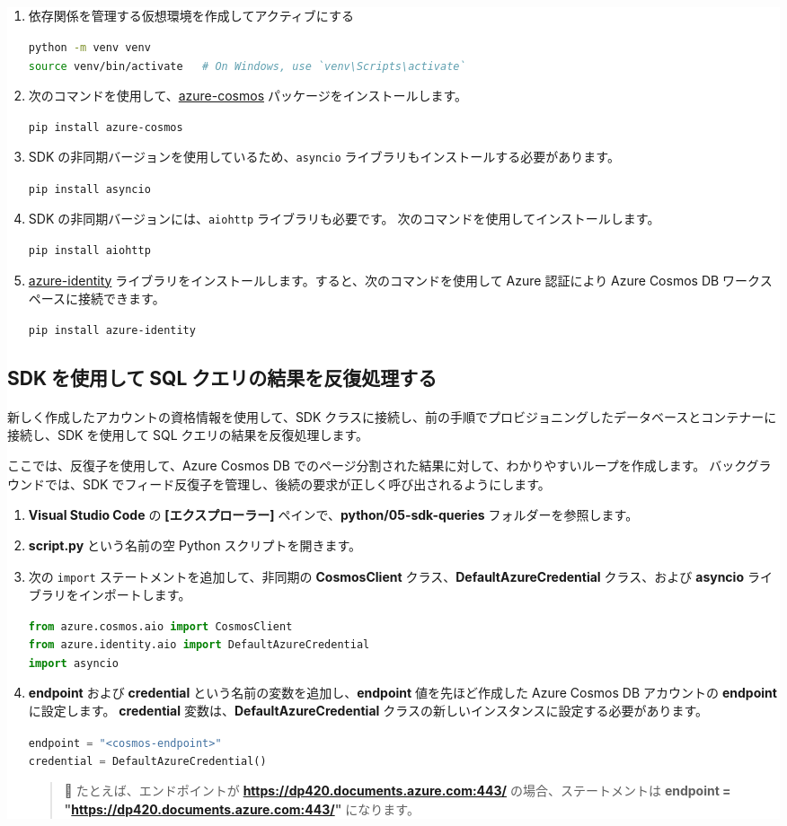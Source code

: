 1. 依存関係を管理する仮想環境を作成してアクティブにする

   ```bash
   python -m venv venv
   source venv/bin/activate   # On Windows, use `venv\Scripts\activate`
   ```

1. 次のコマンドを使用して、[azure-cosmos][pypi.org/project/azure-cosmos] パッケージをインストールします。

   ```bash
   pip install azure-cosmos
   ```

1. SDK の非同期バージョンを使用しているため、`asyncio` ライブラリもインストールする必要があります。

   ```bash
   pip install asyncio
   ```

1. SDK の非同期バージョンには、`aiohttp` ライブラリも必要です。 次のコマンドを使用してインストールします。

   ```bash
   pip install aiohttp
   ```

1. [azure-identity][pypi.org/project/azure-identity] ライブラリをインストールします。すると、次のコマンドを使用して Azure 認証により Azure Cosmos DB ワークスペースに接続できます。

   ```bash
   pip install azure-identity
   ```

## SDK を使用して SQL クエリの結果を反復処理する

新しく作成したアカウントの資格情報を使用して、SDK クラスに接続し、前の手順でプロビジョニングしたデータベースとコンテナーに接続し、SDK を使用して SQL クエリの結果を反復処理します。

ここでは、反復子を使用して、Azure Cosmos DB でのページ分割された結果に対して、わかりやすいループを作成します。 バックグラウンドでは、SDK でフィード反復子を管理し、後続の要求が正しく呼び出されるようにします。

1. **Visual Studio Code** の **[エクスプローラー]** ペインで、**python/05-sdk-queries** フォルダーを参照します。

1. **script.py** という名前の空 Python スクリプトを開きます。

1. 次の `import` ステートメントを追加して、非同期の **CosmosClient** クラス、**DefaultAzureCredential** クラス、および **asyncio** ライブラリをインポートします。

   ```python
   from azure.cosmos.aio import CosmosClient
   from azure.identity.aio import DefaultAzureCredential
   import asyncio
   ```

1. **endpoint** および **credential** という名前の変数を追加し、**endpoint** 値を先ほど作成した Azure Cosmos DB アカウントの **endpoint** に設定します。 **credential** 変数は、**DefaultAzureCredential** クラスの新しいインスタンスに設定する必要があります。

   ```python
   endpoint = "<cosmos-endpoint>"
   credential = DefaultAzureCredential()
   ```

    > &#128221; たとえば、エンドポイントが **https://dp420.documents.azure.com:443/** の場合、ステートメントは **endpoint = "https://dp420.documents.azure.com:443/"** になります。


[code.visualstudio.com/docs/getstarted]: https://code.visualstudio.com/docs/getstarted/tips-and-tricks
[pypi.org/project/azure-cosmos]: https://pypi.org/project/azure-cosmos
[pypi.org/project/azure-identity]: https://pypi.org/project/azure-identity